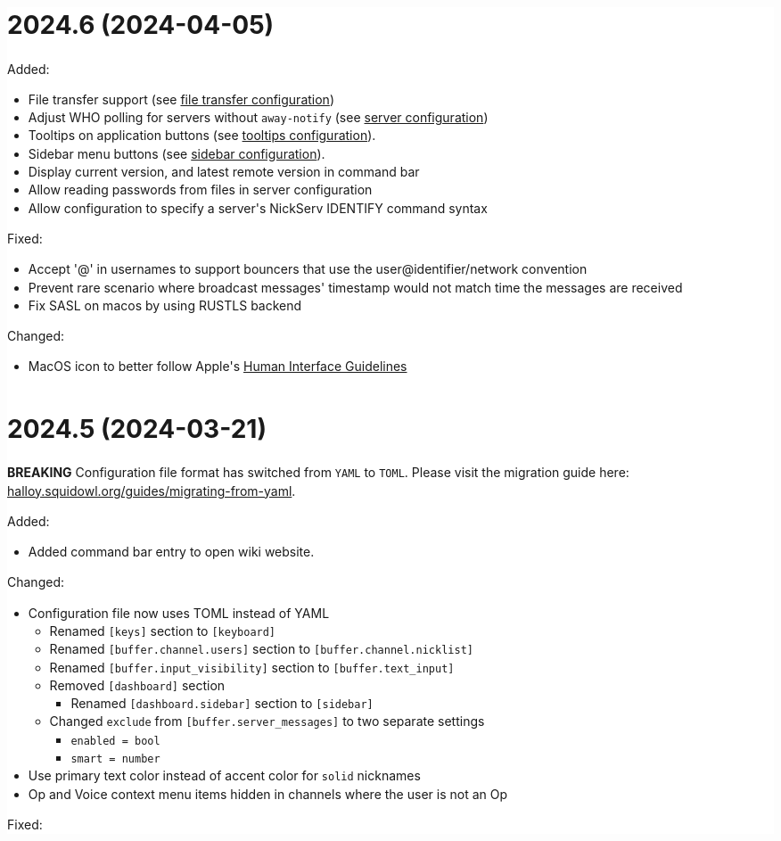 # 2024.6 (2024-04-05)

Added:

- File transfer support (see [file transfer configuration](https://halloy.squidowl.org/configuration/file_transfer.html))
- Adjust WHO polling for servers without `away-notify` (see [server configuration](https://halloy.squidowl.org/configuration/servers.html))
- Tooltips on application buttons (see [tooltips configuration](https://halloy.squidowl.org/configuration/tooltips.html)).
- Sidebar menu buttons (see [sidebar configuration](https://halloy.squidowl.org/configuration/sidebar.html#sidebarbuttons-section)).
- Display current version, and latest remote version in command bar
- Allow reading passwords from files in server configuration
- Allow configuration to specify a server's NickServ IDENTIFY command syntax

Fixed:

- Accept '@' in usernames to support bouncers that use the user@identifier/network convention
- Prevent rare scenario where broadcast messages' timestamp would not match time the messages are received
- Fix SASL on macos by using RUSTLS backend

Changed:

- MacOS icon to better follow Apple's [Human Interface Guidelines](https://developer.apple.com/design/human-interface-guidelines/app-icons)

# 2024.5 (2024-03-21)

**BREAKING** Configuration file format has switched from `YAML` to `TOML`. Please visit the migration guide here: [halloy.squidowl.org/guides/migrating-from-yaml](https://halloy.squidowl.org/guides/migrating-from-yaml.html).

Added:

- Added command bar entry to open wiki website.

Changed:

- Configuration file now uses TOML instead of YAML
  - Renamed `[keys]` section to `[keyboard]`
  - Renamed `[buffer.channel.users]` section to `[buffer.channel.nicklist]`
  - Renamed `[buffer.input_visibility]` section to `[buffer.text_input]`
  - Removed `[dashboard]` section
    - Renamed `[dashboard.sidebar]` section to `[sidebar]`
  - Changed `exclude` from `[buffer.server_messages]` to two separate settings
    - `enabled = bool`
    - `smart = number`
- Use primary text color instead of accent color for `solid` nicknames
- Op and Voice context menu items hidden in channels where the user is not an Op

Fixed:
